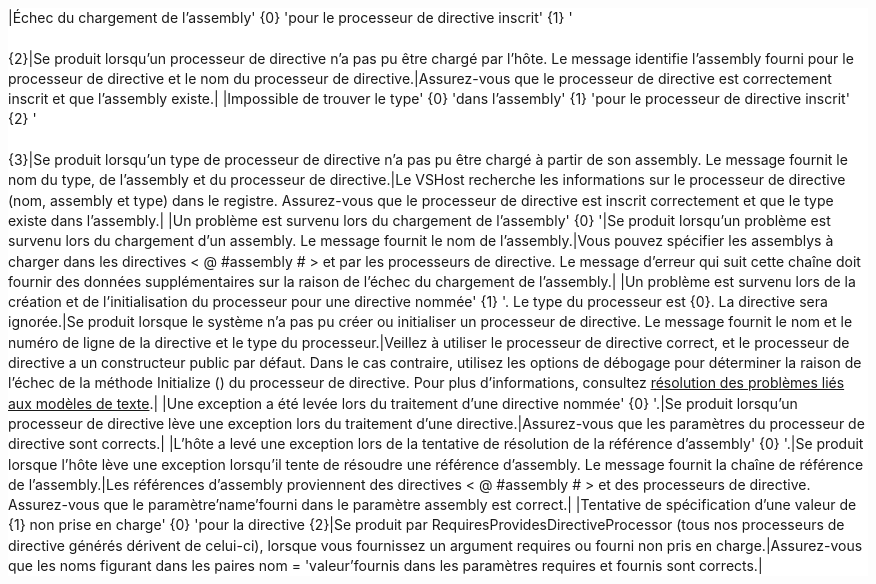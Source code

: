 |Échec du chargement de l’assembly' {0} 'pour le processeur de directive inscrit' {1} '<br /><br /> {2}|Se produit lorsqu’un processeur de directive n’a pas pu être chargé par l’hôte. Le message identifie l’assembly fourni pour le processeur de directive et le nom du processeur de directive.|Assurez-vous que le processeur de directive est correctement inscrit et que l’assembly existe.|
|Impossible de trouver le type' {0} 'dans l’assembly' {1} 'pour le processeur de directive inscrit' {2} '<br /><br /> {3}|Se produit lorsqu’un type de processeur de directive n’a pas pu être chargé à partir de son assembly. Le message fournit le nom du type, de l’assembly et du processeur de directive.|Le VSHost recherche les informations sur le processeur de directive (nom, assembly et type) dans le registre. Assurez-vous que le processeur de directive est inscrit correctement et que le type existe dans l’assembly.|
|Un problème est survenu lors du chargement de l’assembly' {0} '|Se produit lorsqu’un problème est survenu lors du chargement d’un assembly. Le message fournit le nom de l’assembly.|Vous pouvez spécifier les assemblys à charger dans les directives \< @ #assembly # > et par les processeurs de directive. Le message d’erreur qui suit cette chaîne doit fournir des données supplémentaires sur la raison de l’échec du chargement de l’assembly.|
|Un problème est survenu lors de la création et de l’initialisation du processeur pour une directive nommée' {1} '. Le type du processeur est {0}. La directive sera ignorée.|Se produit lorsque le système n’a pas pu créer ou initialiser un processeur de directive. Le message fournit le nom et le numéro de ligne de la directive et le type du processeur.|Veillez à utiliser le processeur de directive correct, et le processeur de directive a un constructeur public par défaut. Dans le cas contraire, utilisez les options de débogage pour déterminer la raison de l’échec de la méthode Initialize () du processeur de directive. Pour plus d’informations, consultez [résolution des problèmes liés aux modèles de texte](../modeling/debugging-a-t4-text-template.md).|
|Une exception a été levée lors du traitement d’une directive nommée' {0} '.|Se produit lorsqu’un processeur de directive lève une exception lors du traitement d’une directive.|Assurez-vous que les paramètres du processeur de directive sont corrects.|
|L’hôte a levé une exception lors de la tentative de résolution de la référence d’assembly' {0} '.|Se produit lorsque l’hôte lève une exception lorsqu’il tente de résoudre une référence d’assembly. Le message fournit la chaîne de référence de l’assembly.|Les références d’assembly proviennent des directives \< @ #assembly # > et des processeurs de directive. Assurez-vous que le paramètre’name’fourni dans le paramètre assembly est correct.|
|Tentative de spécification d’une valeur de {1} non prise en charge' {0} 'pour la directive {2}|Se produit par RequiresProvidesDirectiveProcessor (tous nos processeurs de directive générés dérivent de celui-ci), lorsque vous fournissez un argument requires ou fourni non pris en charge.|Assurez-vous que les noms figurant dans les paires nom = 'valeur’fournis dans les paramètres requires et fournis sont corrects.|